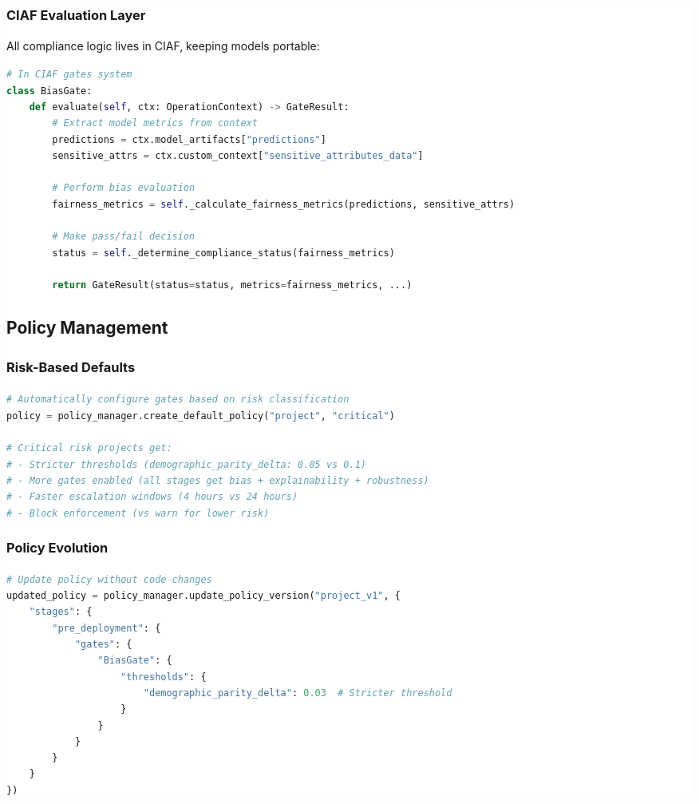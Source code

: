 ### CIAF Evaluation Layer

All compliance logic lives in CIAF, keeping models portable:

```python
# In CIAF gates system
class BiasGate:
    def evaluate(self, ctx: OperationContext) -> GateResult:
        # Extract model metrics from context
        predictions = ctx.model_artifacts["predictions"]
        sensitive_attrs = ctx.custom_context["sensitive_attributes_data"]
        
        # Perform bias evaluation
        fairness_metrics = self._calculate_fairness_metrics(predictions, sensitive_attrs)
        
        # Make pass/fail decision
        status = self._determine_compliance_status(fairness_metrics)
        
        return GateResult(status=status, metrics=fairness_metrics, ...)
```

## Policy Management

### Risk-Based Defaults

```python
# Automatically configure gates based on risk classification
policy = policy_manager.create_default_policy("project", "critical")

# Critical risk projects get:
# - Stricter thresholds (demographic_parity_delta: 0.05 vs 0.1)
# - More gates enabled (all stages get bias + explainability + robustness)
# - Faster escalation windows (4 hours vs 24 hours)
# - Block enforcement (vs warn for lower risk)
```

### Policy Evolution

```python
# Update policy without code changes
updated_policy = policy_manager.update_policy_version("project_v1", {
    "stages": {
        "pre_deployment": {
            "gates": {
                "BiasGate": {
                    "thresholds": {
                        "demographic_parity_delta": 0.03  # Stricter threshold
                    }
                }
            }
        }
    }
})
```
